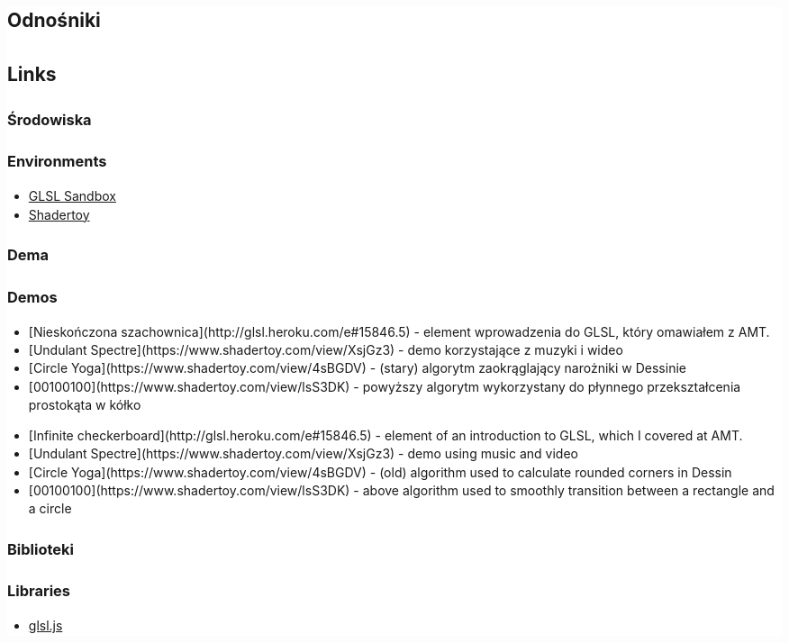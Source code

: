 <h2 lang=pl>Odnośniki</h2>
<h2 lang=en>Links</h2>

<h3 lang=pl>Środowiska</h3>
<h3 lang=en>Environments</h3>

- [GLSL Sandbox](http://glsl.heroku.com/)
- [Shadertoy](https://www.shadertoy.com)

<h3 lang=pl>Dema</h3>
<h3 lang=en>Demos</h3>

<ul lang=pl>
<li>[Nieskończona szachownica](http://glsl.heroku.com/e#15846.5) -
  element wprowadzenia do GLSL, który omawiałem z AMT.</li>
<li>[Undulant Spectre](https://www.shadertoy.com/view/XsjGz3) - demo
  korzystające z muzyki i wideo</li>
<li>[Circle Yoga](https://www.shadertoy.com/view/4sBGDV) -
  (stary) algorytm zaokrąglający narożniki w Dessinie</li>
<li>[00100100](https://www.shadertoy.com/view/lsS3DK) - powyższy
  algorytm wykorzystany do płynnego przekształcenia prostokąta w kółko</li>
</ul>

<ul lang=en>
<li>[Infinite checkerboard](http://glsl.heroku.com/e#15846.5) -
  element of an introduction to GLSL, which I covered at AMT.</li>
<li>[Undulant Spectre](https://www.shadertoy.com/view/XsjGz3) - demo
  using music and video</li>
<li>[Circle Yoga](https://www.shadertoy.com/view/4sBGDV) -
  (old) algorithm used to calculate rounded corners in Dessin</li>
<li>[00100100](https://www.shadertoy.com/view/lsS3DK) - above
algorithm used to smoothly transition between a rectangle and a circle</li>
</ul>

<h3 lang=pl>Biblioteki</h3>
<h3 lang=en>Libraries</h3>

- [glsl.js](http://greweb.me/2013/02/glsl-js-a-javascript-glsl-library-dry-efficient/)

